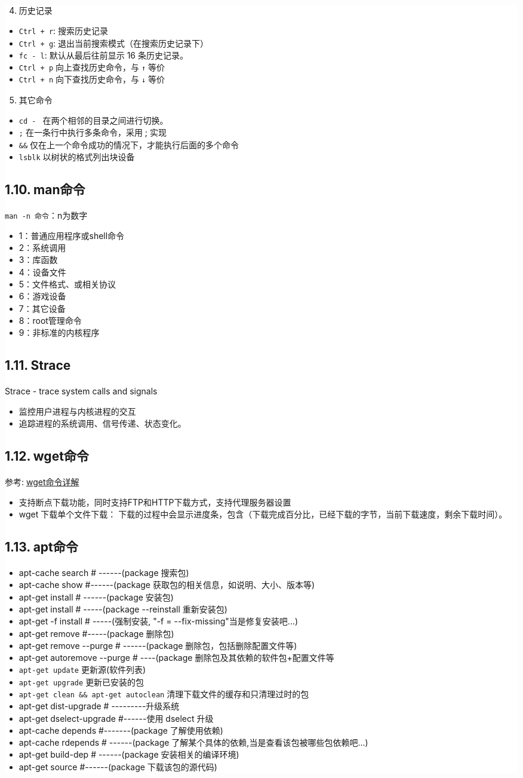 
4. 历史记录
- `Ctrl + r`: 搜索历史记录
- `Ctrl + g`: 退出当前搜索模式（在搜索历史记录下）
- `fc - l`: 默认从最后往前显示 16 条历史记录。
- `Ctrl + p` 向上查找历史命令，与 `↑` 等价
- `Ctrl + n` 向下查找历史命令，与 `↓` 等价


5. 其它命令
- `cd - ` 在两个相邻的目录之间进行切换。
- ` ; ` 在一条行中执行多条命令，采用 ; 实现
- ` && ` 仅在上一个命令成功的情况下，才能执行后面的多个命令
- `lsblk` 以树状的格式列出块设备



## 1.10. man命令
`man -n 命令`：n为数字
- 1：普通应用程序或shell命令
- 2：系统调用
- 3：库函数
- 4：设备文件
- 5：文件格式、或相关协议
- 6：游戏设备
- 7：其它设备
- 8：root管理命令
- 9：非标准的内核程序


## 1.11. Strace
Strace  - trace system calls and signals
- 监控用户进程与内核进程的交互
- 追踪进程的系统调用、信号传递、状态变化。



## 1.12. wget命令
参考:
[wget命令详解](https://www.cnblogs.com/zhoul/p/9939601.html)


- 支持断点下载功能，同时支持FTP和HTTP下载方式，支持代理服务器设置
-  wget 下载单个文件下载：
   下载的过程中会显示进度条，包含（下载完成百分比，已经下载的字节，当前下载速度，剩余下载时间）。



## 1.13. apt命令
- apt-cache search # ------(package 搜索包)
- apt-cache show #------(package 获取包的相关信息，如说明、大小、版本等)
- apt-get install # ------(package 安装包)
- apt-get install # -----(package --reinstall 重新安装包)
- apt-get -f install # -----(强制安装, "-f = --fix-missing"当是修复安装吧...)
- apt-get remove #-----(package 删除包)
- apt-get remove --purge # ------(package 删除包，包括删除配置文件等)
- apt-get autoremove --purge # ----(package 删除包及其依赖的软件包+配置文件等
- `apt-get update`  更新源(软件列表)
- `apt-get upgrade` 更新已安装的包
- `apt-get clean && apt-get autoclean`  清理下载文件的缓存和只清理过时的包
- apt-get dist-upgrade # ---------升级系统
- apt-get dselect-upgrade #------使用 dselect 升级
- apt-cache depends #-------(package 了解使用依赖)
- apt-cache rdepends # ------(package 了解某个具体的依赖,当是查看该包被哪些包依赖吧...)
- apt-get build-dep # ------(package 安装相关的编译环境)
- apt-get source #------(package 下载该包的源代码)
